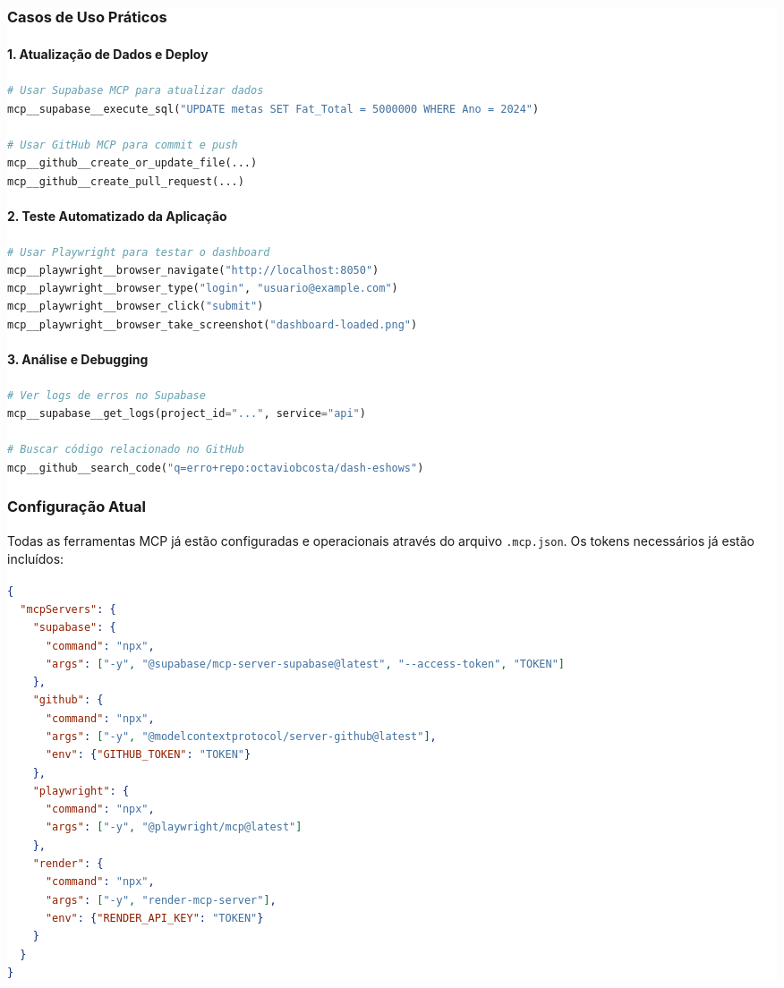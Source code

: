 ### Casos de Uso Práticos

#### 1. **Atualização de Dados e Deploy**
```python
# Usar Supabase MCP para atualizar dados
mcp__supabase__execute_sql("UPDATE metas SET Fat_Total = 5000000 WHERE Ano = 2024")

# Usar GitHub MCP para commit e push
mcp__github__create_or_update_file(...)
mcp__github__create_pull_request(...)
```

#### 2. **Teste Automatizado da Aplicação**
```python
# Usar Playwright para testar o dashboard
mcp__playwright__browser_navigate("http://localhost:8050")
mcp__playwright__browser_type("login", "usuario@example.com")
mcp__playwright__browser_click("submit")
mcp__playwright__browser_take_screenshot("dashboard-loaded.png")
```

#### 3. **Análise e Debugging**
```python
# Ver logs de erros no Supabase
mcp__supabase__get_logs(project_id="...", service="api")

# Buscar código relacionado no GitHub
mcp__github__search_code("q=erro+repo:octaviobcosta/dash-eshows")
```

### Configuração Atual
Todas as ferramentas MCP já estão configuradas e operacionais através do arquivo `.mcp.json`. Os tokens necessários já estão incluídos:

```json
{
  "mcpServers": {
    "supabase": {
      "command": "npx",
      "args": ["-y", "@supabase/mcp-server-supabase@latest", "--access-token", "TOKEN"]
    },
    "github": {
      "command": "npx",
      "args": ["-y", "@modelcontextprotocol/server-github@latest"],
      "env": {"GITHUB_TOKEN": "TOKEN"}
    },
    "playwright": {
      "command": "npx",
      "args": ["-y", "@playwright/mcp@latest"]
    },
    "render": {
      "command": "npx",
      "args": ["-y", "render-mcp-server"],
      "env": {"RENDER_API_KEY": "TOKEN"}
    }
  }
}
```
